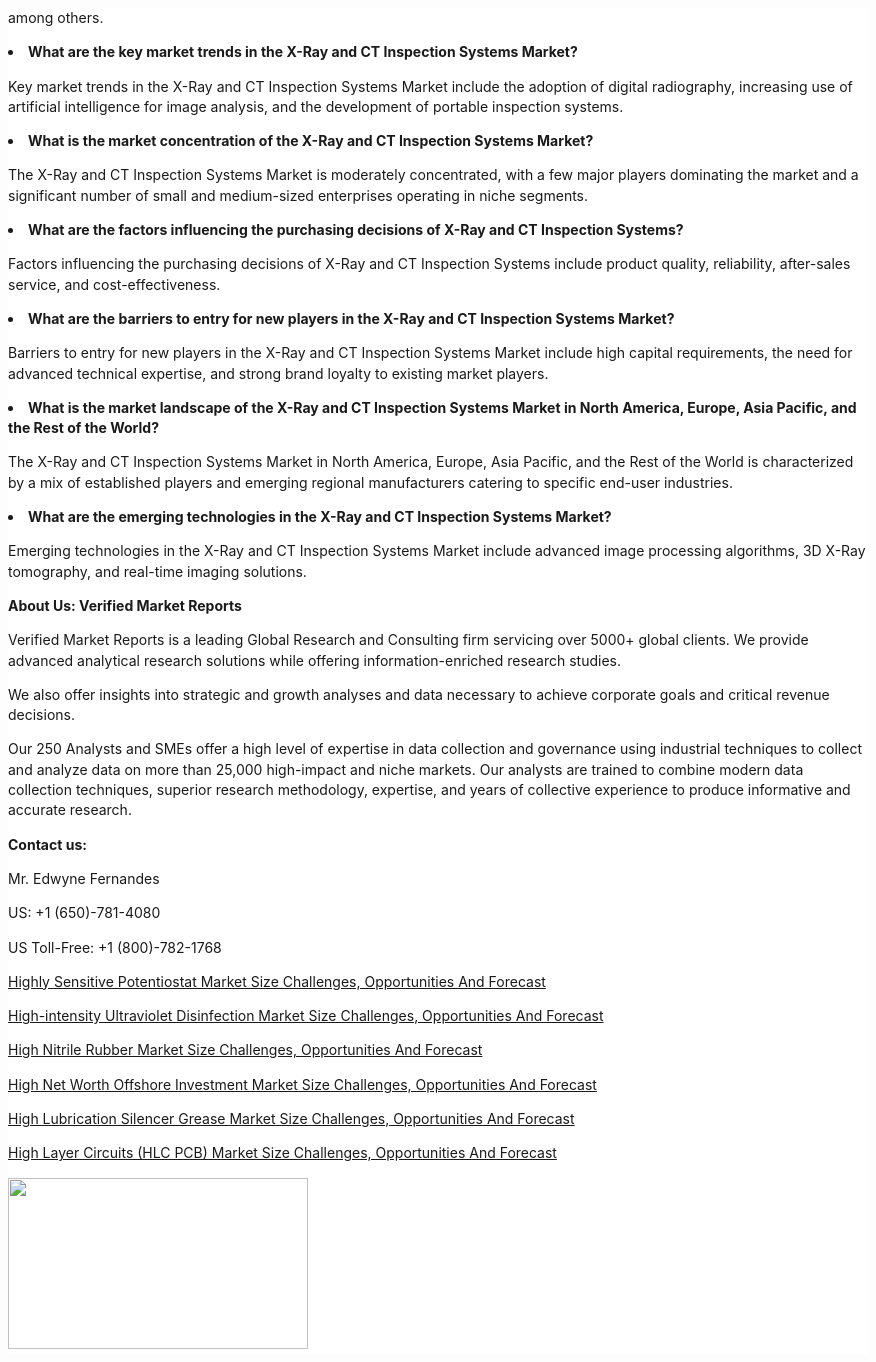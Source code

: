 among others.</p>  </li>  <li>    <strong>What are the key market trends in the X-Ray and CT Inspection Systems Market?</strong>    <p>Key market trends in the X-Ray and CT Inspection Systems Market include the adoption of digital radiography, increasing use of artificial intelligence for image analysis, and the development of portable inspection systems.</p>  </li>  <li>    <strong>What is the market concentration of the X-Ray and CT Inspection Systems Market?</strong>    <p>The X-Ray and CT Inspection Systems Market is moderately concentrated, with a few major players dominating the market and a significant number of small and medium-sized enterprises operating in niche segments.</p>  </li>  <li>    <strong>What are the factors influencing the purchasing decisions of X-Ray and CT Inspection Systems?</strong>    <p>Factors influencing the purchasing decisions of X-Ray and CT Inspection Systems include product quality, reliability, after-sales service, and cost-effectiveness.</p>  </li>  <li>    <strong>What are the barriers to entry for new players in the X-Ray and CT Inspection Systems Market?</strong>    <p>Barriers to entry for new players in the X-Ray and CT Inspection Systems Market include high capital requirements, the need for advanced technical expertise, and strong brand loyalty to existing market players.</p>  </li>  <li>    <strong>What is the market landscape of the X-Ray and CT Inspection Systems Market in North America, Europe, Asia Pacific, and the Rest of the World?</strong>    <p>The X-Ray and CT Inspection Systems Market in North America, Europe, Asia Pacific, and the Rest of the World is characterized by a mix of established players and emerging regional manufacturers catering to specific end-user industries.</p>  </li>  <li>    <strong>What are the emerging technologies in the X-Ray and CT Inspection Systems Market?</strong>    <p>Emerging technologies in the X-Ray and CT Inspection Systems Market include advanced image processing algorithms, 3D X-Ray tomography, and real-time imaging solutions.</p>  </li></ol></strong></p><p id="" class=""><strong>About Us: Verified Market Reports</strong></p><p id="" class="">Verified Market Reports is a leading Global Research and Consulting firm servicing over 5000+ global clients. We provide advanced analytical research solutions while offering information-enriched research studies.</p><p id="" class="">We also offer insights into strategic and growth analyses and data necessary to achieve corporate goals and critical revenue decisions.</p><p id="" class="">Our 250 Analysts and SMEs offer a high level of expertise in data collection and governance using industrial techniques to collect and analyze data on more than 25,000 high-impact and niche markets. Our analysts are trained to combine modern data collection techniques, superior research methodology, expertise, and years of collective experience to produce informative and accurate research.</p><p id="" class=""><strong>Contact us:</strong></p><p id="" class="">Mr. Edwyne Fernandes</p><p id="" class="">US: +1 (650)-781-4080</p><p id="" class="">US Toll-Free: +1 (800)-782-1768</p><p><a href="https://www.linkedin.com/github/highly-sensitive-potentiostat-market-size-challenges-sgxqc/" target="_blank">Highly Sensitive Potentiostat Market Size Challenges, Opportunities And Forecast</a></p> <p><a href="https://www.linkedin.com/github/high-intensity-ultraviolet-disinfection-market-size-mlqic/" target="_blank">High-intensity Ultraviolet Disinfection Market Size Challenges, Opportunities And Forecast</a></p> <p><a href="https://www.linkedin.com/github/high-nitrile-rubber-market-size-challenges-opportunities-is4sc/" target="_blank">High Nitrile Rubber Market Size Challenges, Opportunities And Forecast</a></p> <p><a href="https://www.linkedin.com/github/high-net-worth-offshore-investment-market-size-challenges-yncbc/" target="_blank">High Net Worth Offshore Investment Market Size Challenges, Opportunities And Forecast</a></p> <p><a href="https://www.linkedin.com/github/high-lubrication-silencer-grease-market-size-challenges-lpvkc/" target="_blank">High Lubrication Silencer Grease Market Size Challenges, Opportunities And Forecast</a></p> <p><a href="https://www.linkedin.com/github/high-layer-circuits-hlc-pcb-market-size-challenges-3bs2c/" target="_blank">High Layer Circuits (HLC PCB) Market Size Challenges, Opportunities And Forecast</a></p> <p><img class="alignnone size-medium wp-image-20088" src="https://ffe5etoiles.com/wp-content/uploads/2024/12/MST1-300x171.png" alt="" width="300" height="171" /></p>

